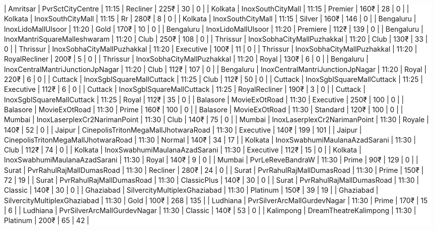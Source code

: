 | Amritsar        | PvrSctCityCentre                                      | 11:15 | Recliner                |  225₹ |       30 |      0 |
| Kolkata         | InoxSouthCityMall                                     | 11:15 | Premier                 |  160₹ |       28 |      0 |
| Kolkata         | InoxSouthCityMall                                     | 11:15 | Rr                      |  280₹ |        8 |      0 |
| Kolkata         | InoxSouthCityMall                                     | 11:15 | Silver                  |  160₹ |      146 |      0 |
| Bengaluru       | InoxLidoMallUlsoor                                    | 11:20 | Gold                    |  170₹ |       10 |      0 |
| Bengaluru       | InoxLidoMallUlsoor                                    | 11:20 | Premiere                |  112₹ |      139 |      0 |
| Bengaluru       | InoxMantriSquareMalleshwaram                          | 11:20 | Club                    |  250₹ |      108 |      0 |
| Thrissur        | InoxSobhaCityMallPuzhakkal                            | 11:20 | Club                    |  130₹ |       33 |      0 |
| Thrissur        | InoxSobhaCityMallPuzhakkal                            | 11:20 | Executive               |  100₹ |       11 |      0 |
| Thrissur        | InoxSobhaCityMallPuzhakkal                            | 11:20 | RoyalRecliner           |  200₹ |        5 |      0 |
| Thrissur        | InoxSobhaCityMallPuzhakkal                            | 11:20 | Royal                   |  130₹ |        6 |      0 |
| Bengaluru       | InoxCentralMantriJunctionJpNagar                      | 11:20 | Club                    |  112₹ |      107 |      0 |
| Bengaluru       | InoxCentralMantriJunctionJpNagar                      | 11:20 | Royal                   |  220₹ |        6 |      0 |
| Cuttack         | InoxSgblSquareMallCuttack                             | 11:25 | Club                    |  112₹ |       50 |      0 |
| Cuttack         | InoxSgblSquareMallCuttack                             | 11:25 | Executive               |  112₹ |        6 |      0 |
| Cuttack         | InoxSgblSquareMallCuttack                             | 11:25 | RoyalRecliner           |  190₹ |        3 |      0 |
| Cuttack         | InoxSgblSquareMallCuttack                             | 11:25 | Royal                   |  112₹ |       35 |      0 |
| Balasore        | MovieExOtRoad                                         | 11:30 | Executive               |  250₹ |      100 |      0 |
| Balasore        | MovieExOtRoad                                         | 11:30 | Prime                   |  160₹ |      100 |      0 |
| Balasore        | MovieExOtRoad                                         | 11:30 | Standard                |  120₹ |      100 |      0 |
| Mumbai          | InoxLaserplexCr2NarimanPoint                          | 11:30 | Club                    |  140₹ |       75 |      0 |
| Mumbai          | InoxLaserplexCr2NarimanPoint                          | 11:30 | Royale                  |  140₹ |       52 |      0 |
| Jaipur          | CinepolisTritonMegaMallJhotwaraRoad                   | 11:30 | Executive               |  140₹ |      199 |    101 |
| Jaipur          | CinepolisTritonMegaMallJhotwaraRoad                   | 11:30 | Normal                  |  140₹ |       34 |     17 |
| Kolkata         | InoxSwabhumiMaulanaAzadSarani                         | 11:30 | Club                    |  112₹ |       74 |      0 |
| Kolkata         | InoxSwabhumiMaulanaAzadSarani                         | 11:30 | Executive               |  112₹ |       15 |      0 |
| Kolkata         | InoxSwabhumiMaulanaAzadSarani                         | 11:30 | Royal                   |  140₹ |        9 |      0 |
| Mumbai          | PvrLeReveBandraW                                      | 11:30 | Prime                   |   90₹ |      129 |      0 |
| Surat           | PvrRahulRajMallDumasRoad                              | 11:30 | Recliner                |  280₹ |       24 |      0 |
| Surat           | PvrRahulRajMallDumasRoad                              | 11:30 | Prime                   |  150₹ |       72 |     19 |
| Surat           | PvrRahulRajMallDumasRoad                              | 11:30 | ClassicPlus             |  140₹ |       30 |      0 |
| Surat           | PvrRahulRajMallDumasRoad                              | 11:30 | Classic                 |  140₹ |       30 |      0 |
| Ghaziabad       | SilvercityMultiplexGhaziabad                          | 11:30 | Platinum                |  150₹ |       39 |     19 |
| Ghaziabad       | SilvercityMultiplexGhaziabad                          | 11:30 | Gold                    |  100₹ |      268 |    135 |
| Ludhiana        | PvrSilverArcMallGurdevNagar                           | 11:30 | Prime                   |  170₹ |       15 |      6 |
| Ludhiana        | PvrSilverArcMallGurdevNagar                           | 11:30 | Classic                 |  140₹ |       53 |      0 |
| Kalimpong       | DreamTheatreKalimpong                                 | 11:30 | Platinum                |  200₹ |       65 |     42 |